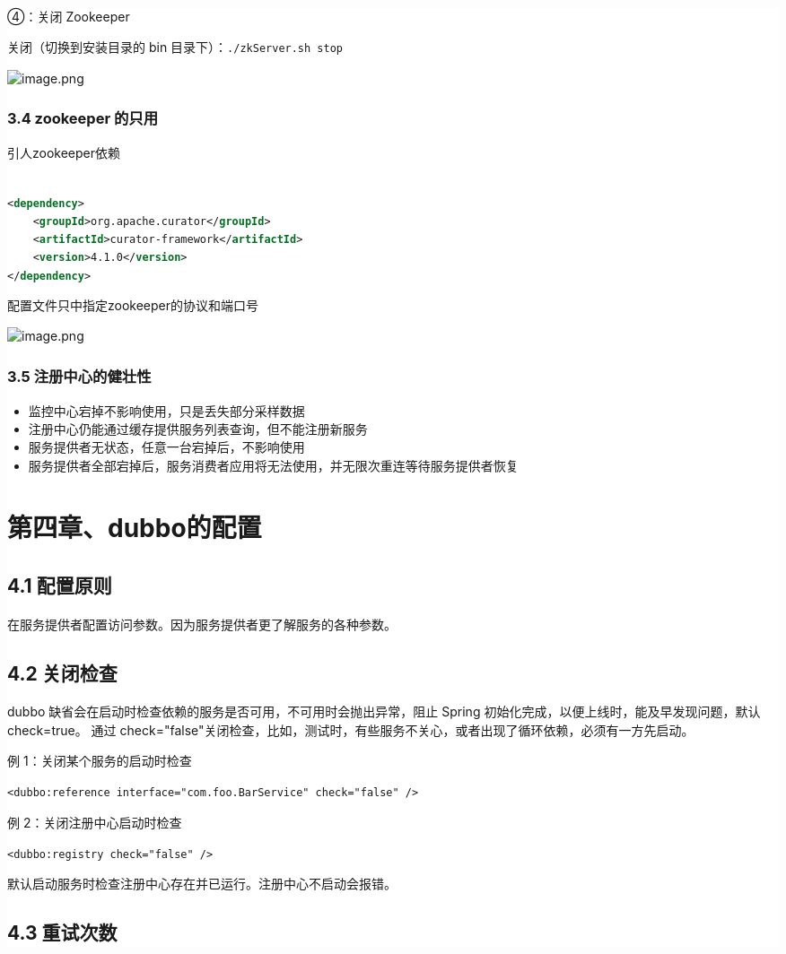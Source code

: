 ④：关闭 Zookeeper

关闭（切换到安装目录的 bin 目录下）：`./zkServer.sh stop`

![image.png](https://s2.loli.net/2023/10/28/BL6VoP73gmbcGQT.png)

### 3.4 zookeeper 的只用

引人zookeeper依赖

```xml

<dependency>
    <groupId>org.apache.curator</groupId>
    <artifactId>curator-framework</artifactId>
    <version>4.1.0</version>
</dependency>
```

配置文件只中指定zookeeper的协议和端口号

![image.png](https://s2.loli.net/2023/10/28/GlqMCpzR1c57vwo.png)

### 3.5 注册中心的健壮性

- 监控中心宕掉不影响使用，只是丢失部分采样数据
- 注册中心仍能通过缓存提供服务列表查询，但不能注册新服务
- 服务提供者无状态，任意一台宕掉后，不影响使用
- 服务提供者全部宕掉后，服务消费者应用将无法使用，并无限次重连等待服务提供者恢复

# 第四章、dubbo的配置

## 4.1 配置原则

在服务提供者配置访问参数。因为服务提供者更了解服务的各种参数。

## 4.2 关闭检查

dubbo 缺省会在启动时检查依赖的服务是否可用，不可用时会抛出异常，阻止 Spring 初始化完成，以便上线时，能及早发现问题，默认
check=true。
通过 check="false"关闭检查，比如，测试时，有些服务不关心，或者出现了循环依赖，必须有一方先启动。

例 1：关闭某个服务的启动时检查

`<dubbo:reference interface="com.foo.BarService" check="false" />`

例 2：关闭注册中心启动时检查

`<dubbo:registry check="false" />`

默认启动服务时检查注册中心存在并已运行。注册中心不启动会报错。

## 4.3 重试次数
